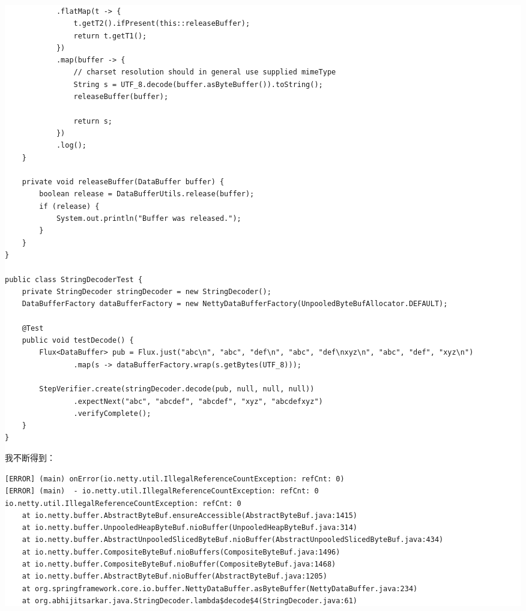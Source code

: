 ```
            .flatMap(t -> {
                t.getT2().ifPresent(this::releaseBuffer);
                return t.getT1();
            })
            .map(buffer -> {
                // charset resolution should in general use supplied mimeType
                String s = UTF_8.decode(buffer.asByteBuffer()).toString();
                releaseBuffer(buffer);

                return s;
            })
            .log();
    }

    private void releaseBuffer(DataBuffer buffer) {
        boolean release = DataBufferUtils.release(buffer);
        if (release) {
            System.out.println("Buffer was released.");
        }
    }
}

public class StringDecoderTest {
    private StringDecoder stringDecoder = new StringDecoder();
    DataBufferFactory dataBufferFactory = new NettyDataBufferFactory(UnpooledByteBufAllocator.DEFAULT);

    @Test
    public void testDecode() {
        Flux<DataBuffer> pub = Flux.just("abc\n", "abc", "def\n", "abc", "def\nxyz\n", "abc", "def", "xyz\n")
                .map(s -> dataBufferFactory.wrap(s.getBytes(UTF_8)));

        StepVerifier.create(stringDecoder.decode(pub, null, null, null))
                .expectNext("abc", "abcdef", "abcdef", "xyz", "abcdefxyz")
                .verifyComplete();
    }
}
```

我不断得到：

```
[ERROR] (main) onError(io.netty.util.IllegalReferenceCountException: refCnt: 0)
[ERROR] (main)  - io.netty.util.IllegalReferenceCountException: refCnt: 0
io.netty.util.IllegalReferenceCountException: refCnt: 0
    at io.netty.buffer.AbstractByteBuf.ensureAccessible(AbstractByteBuf.java:1415)
    at io.netty.buffer.UnpooledHeapByteBuf.nioBuffer(UnpooledHeapByteBuf.java:314)
    at io.netty.buffer.AbstractUnpooledSlicedByteBuf.nioBuffer(AbstractUnpooledSlicedByteBuf.java:434)
    at io.netty.buffer.CompositeByteBuf.nioBuffers(CompositeByteBuf.java:1496)
    at io.netty.buffer.CompositeByteBuf.nioBuffer(CompositeByteBuf.java:1468)
    at io.netty.buffer.AbstractByteBuf.nioBuffer(AbstractByteBuf.java:1205)
    at org.springframework.core.io.buffer.NettyDataBuffer.asByteBuffer(NettyDataBuffer.java:234)
    at org.abhijitsarkar.java.StringDecoder.lambda$decode$4(StringDecoder.java:61)
```
